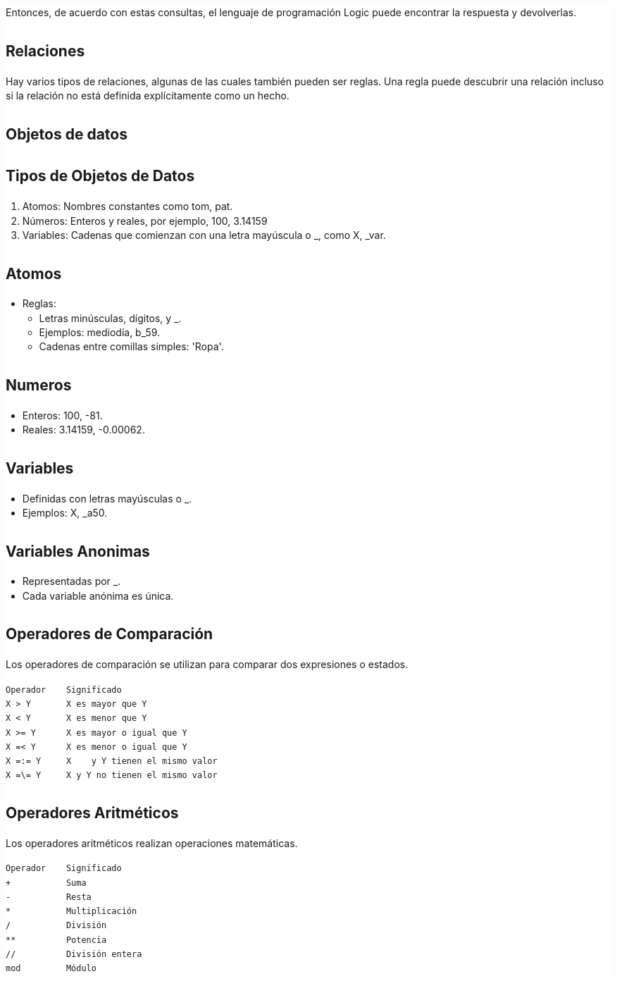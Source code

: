 Entonces, de acuerdo con estas consultas, el lenguaje de programación Logic puede encontrar la respuesta y devolverlas.

## Relaciones
Hay varios tipos de relaciones, algunas de las cuales también pueden ser reglas. Una regla puede descubrir una relación incluso si la relación no está definida explícitamente como un hecho.

##  Objetos de datos

## Tipos de Objetos de Datos

1. Atomos: Nombres constantes como tom, pat.
2. Números: Enteros y reales, por ejemplo, 100, 3.14159
3. Variables: Cadenas que comienzan con una letra mayúscula o _, como X, _var.

## Atomos
- Reglas:
    - Letras minúsculas, dígitos, y _.
    - Ejemplos: mediodía, b_59.
    - Cadenas entre comillas simples: 'Ropa'.

## Numeros
- Enteros: 100, -81.
- Reales: 3.14159, -0.00062.

## Variables
- Definidas con letras mayúsculas o _.
- Ejemplos: X, _a50.

## Variables Anonimas
- Representadas por _.
- Cada variable anónima es única.

## Operadores de Comparación
Los operadores de comparación se utilizan para comparar dos expresiones o estados.
```
Operador	Significado
X > Y	    X es mayor que Y
X < Y	    X es menor que Y
X >= Y	    X es mayor o igual que Y
X =< Y	    X es menor o igual que Y
X =:= Y	    X    y Y tienen el mismo valor
X =\= Y	    X y Y no tienen el mismo valor
```
## Operadores Aritméticos
Los operadores aritméticos realizan operaciones matemáticas.
```
Operador	Significado
+	        Suma
-	        Resta
*	        Multiplicación
/	        División
**	        Potencia
//	        División entera
mod	        Módulo
```
